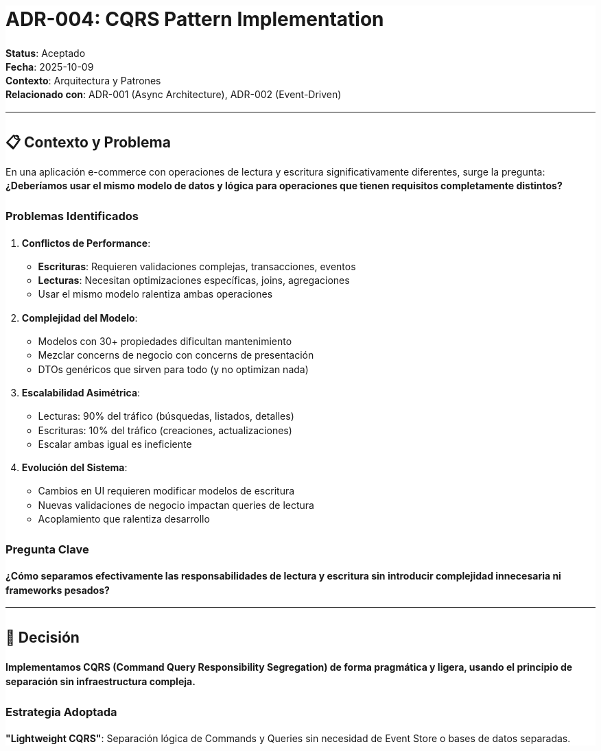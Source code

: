 # ADR-004: CQRS Pattern Implementation

**Status**: Aceptado  
**Fecha**: 2025-10-09  
**Contexto**: Arquitectura y Patrones  
**Relacionado con**: ADR-001 (Async Architecture), ADR-002 (Event-Driven)

---

## 📋 Contexto y Problema

En una aplicación e-commerce con operaciones de lectura y escritura significativamente diferentes, surge la pregunta: **¿Deberíamos usar el mismo modelo de datos y lógica para operaciones que tienen requisitos completamente distintos?**

### Problemas Identificados

1. **Conflictos de Performance**:
   - **Escrituras**: Requieren validaciones complejas, transacciones, eventos
   - **Lecturas**: Necesitan optimizaciones específicas, joins, agregaciones
   - Usar el mismo modelo ralentiza ambas operaciones

2. **Complejidad del Modelo**:
   - Modelos con 30+ propiedades dificultan mantenimiento
   - Mezclar concerns de negocio con concerns de presentación
   - DTOs genéricos que sirven para todo (y no optimizan nada)

3. **Escalabilidad Asimétrica**:
   - Lecturas: 90% del tráfico (búsquedas, listados, detalles)
   - Escrituras: 10% del tráfico (creaciones, actualizaciones)
   - Escalar ambas igual es ineficiente

4. **Evolución del Sistema**:
   - Cambios en UI requieren modificar modelos de escritura
   - Nuevas validaciones de negocio impactan queries de lectura
   - Acoplamiento que ralentiza desarrollo

### Pregunta Clave

**¿Cómo separamos efectivamente las responsabilidades de lectura y escritura sin introducir complejidad innecesaria ni frameworks pesados?**

---

## 🎯 Decisión

**Implementamos CQRS (Command Query Responsibility Segregation) de forma pragmática y ligera, usando el principio de separación sin infraestructura compleja.**

### Estrategia Adoptada

**"Lightweight CQRS"**: Separación lógica de Commands y Queries sin necesidad de Event Store o bases de datos separadas.
